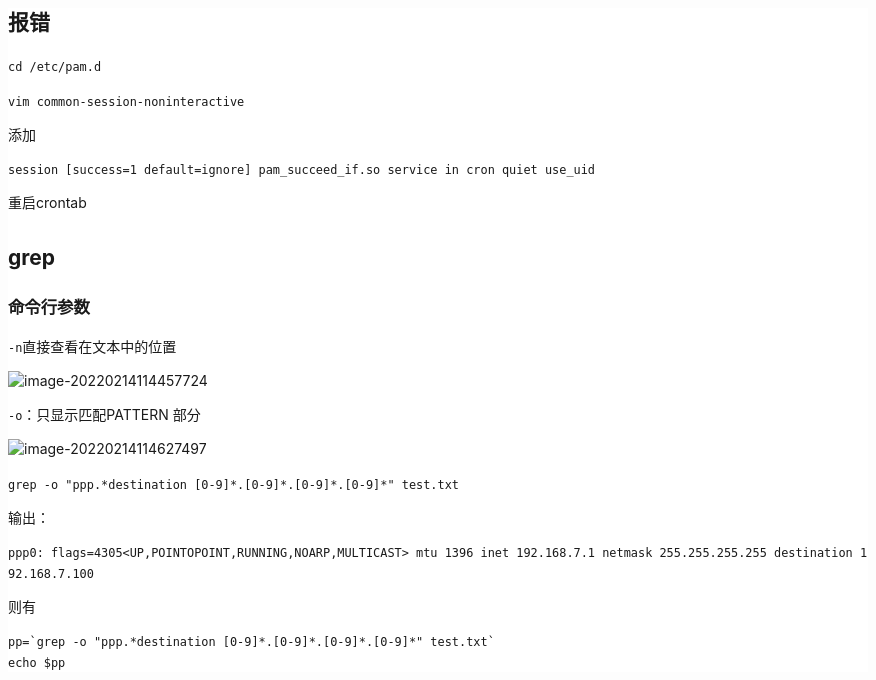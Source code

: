 

## 报错

```shell
cd /etc/pam.d
```

```shell
vim common-session-noninteractive
```

添加

```
session [success=1 default=ignore] pam_succeed_if.so service in cron quiet use_uid
```

重启crontab

```shell

```







## grep



### 命令行参数

`-n`直接查看在文本中的位置

![image-20220214114457724](https://picgo-freejim.oss-cn-beijing.aliyuncs.com/to_upload/image-20220214114457724.png)



`-o`：只显示匹配PATTERN 部分

![image-20220214114627497](https://picgo-freejim.oss-cn-beijing.aliyuncs.com/to_upload/image-20220214114627497.png)



```shell
grep -o "ppp.*destination [0-9]*.[0-9]*.[0-9]*.[0-9]*" test.txt
```

输出：

```
ppp0: flags=4305<UP,POINTOPOINT,RUNNING,NOARP,MULTICAST> mtu 1396 inet 192.168.7.1 netmask 255.255.255.255 destination 192.168.7.100
```



则有

```shell
pp=`grep -o "ppp.*destination [0-9]*.[0-9]*.[0-9]*.[0-9]*" test.txt`
echo $pp
```
